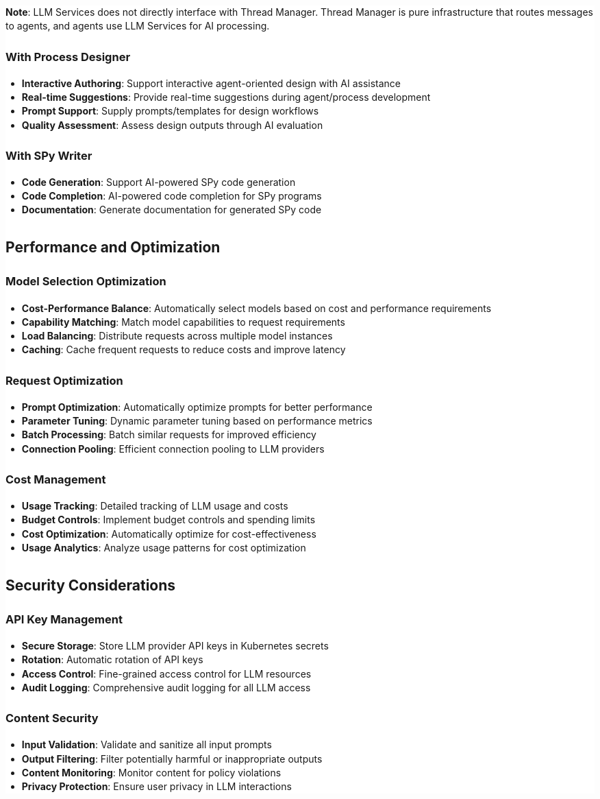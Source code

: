 **Note**: LLM Services does not directly interface with Thread Manager. Thread Manager is pure infrastructure that routes messages to agents, and agents use LLM Services for AI processing.

### With Process Designer
- **Interactive Authoring**: Support interactive agent-oriented design with AI assistance
- **Real-time Suggestions**: Provide real-time suggestions during agent/process development
- **Prompt Support**: Supply prompts/templates for design workflows
- **Quality Assessment**: Assess design outputs through AI evaluation

### With SPy Writer
- **Code Generation**: Support AI-powered SPy code generation
- **Code Completion**: AI-powered code completion for SPy programs
- **Documentation**: Generate documentation for generated SPy code

## Performance and Optimization

### Model Selection Optimization
- **Cost-Performance Balance**: Automatically select models based on cost and performance requirements
- **Capability Matching**: Match model capabilities to request requirements
- **Load Balancing**: Distribute requests across multiple model instances
- **Caching**: Cache frequent requests to reduce costs and improve latency

### Request Optimization
- **Prompt Optimization**: Automatically optimize prompts for better performance
- **Parameter Tuning**: Dynamic parameter tuning based on performance metrics
- **Batch Processing**: Batch similar requests for improved efficiency
- **Connection Pooling**: Efficient connection pooling to LLM providers

### Cost Management
- **Usage Tracking**: Detailed tracking of LLM usage and costs
- **Budget Controls**: Implement budget controls and spending limits
- **Cost Optimization**: Automatically optimize for cost-effectiveness
- **Usage Analytics**: Analyze usage patterns for cost optimization

## Security Considerations

### API Key Management
- **Secure Storage**: Store LLM provider API keys in Kubernetes secrets
- **Rotation**: Automatic rotation of API keys
- **Access Control**: Fine-grained access control for LLM resources
- **Audit Logging**: Comprehensive audit logging for all LLM access

### Content Security
- **Input Validation**: Validate and sanitize all input prompts
- **Output Filtering**: Filter potentially harmful or inappropriate outputs
- **Content Monitoring**: Monitor content for policy violations
- **Privacy Protection**: Ensure user privacy in LLM interactions
